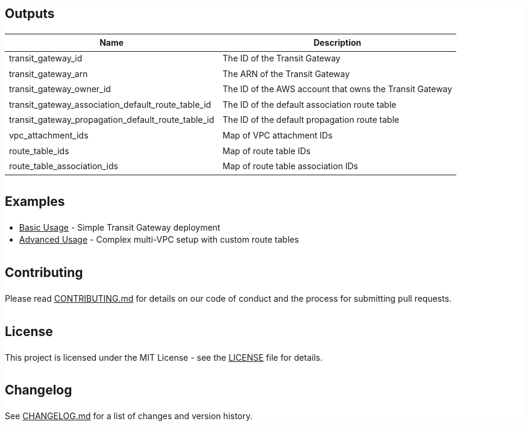 ## Outputs

| Name | Description |
|------|-------------|
| transit_gateway_id | The ID of the Transit Gateway |
| transit_gateway_arn | The ARN of the Transit Gateway |
| transit_gateway_owner_id | The ID of the AWS account that owns the Transit Gateway |
| transit_gateway_association_default_route_table_id | The ID of the default association route table |
| transit_gateway_propagation_default_route_table_id | The ID of the default propagation route table |
| vpc_attachment_ids | Map of VPC attachment IDs |
| route_table_ids | Map of route table IDs |
| route_table_association_ids | Map of route table association IDs |

## Examples

- [Basic Usage](examples/basic/) - Simple Transit Gateway deployment
- [Advanced Usage](examples/advanced/) - Complex multi-VPC setup with custom route tables

## Contributing

Please read [CONTRIBUTING.md](CONTRIBUTING.md) for details on our code of conduct and the process for submitting pull requests.

## License

This project is licensed under the MIT License - see the [LICENSE](LICENSE) file for details.

## Changelog

See [CHANGELOG.md](CHANGELOG.md) for a list of changes and version history.